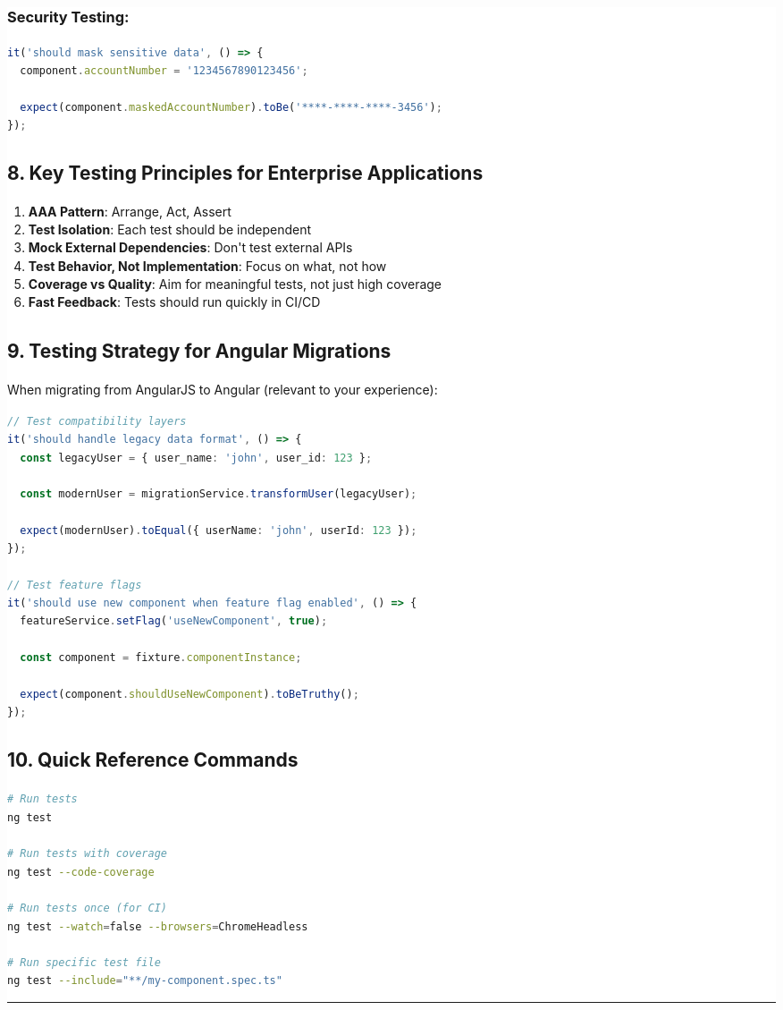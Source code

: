 ### Security Testing:
```typescript
it('should mask sensitive data', () => {
  component.accountNumber = '1234567890123456';
  
  expect(component.maskedAccountNumber).toBe('****-****-****-3456');
});
```

## 8. Key Testing Principles for Enterprise Applications

1. **AAA Pattern**: Arrange, Act, Assert
2. **Test Isolation**: Each test should be independent
3. **Mock External Dependencies**: Don't test external APIs
4. **Test Behavior, Not Implementation**: Focus on what, not how
5. **Coverage vs Quality**: Aim for meaningful tests, not just high coverage
6. **Fast Feedback**: Tests should run quickly in CI/CD

## 9. Testing Strategy for Angular Migrations

When migrating from AngularJS to Angular (relevant to your experience):

```typescript
// Test compatibility layers
it('should handle legacy data format', () => {
  const legacyUser = { user_name: 'john', user_id: 123 };
  
  const modernUser = migrationService.transformUser(legacyUser);
  
  expect(modernUser).toEqual({ userName: 'john', userId: 123 });
});

// Test feature flags
it('should use new component when feature flag enabled', () => {
  featureService.setFlag('useNewComponent', true);
  
  const component = fixture.componentInstance;
  
  expect(component.shouldUseNewComponent).toBeTruthy();
});
```

## 10. Quick Reference Commands

```bash
# Run tests
ng test

# Run tests with coverage
ng test --code-coverage

# Run tests once (for CI)
ng test --watch=false --browsers=ChromeHeadless

# Run specific test file
ng test --include="**/my-component.spec.ts"
```

---